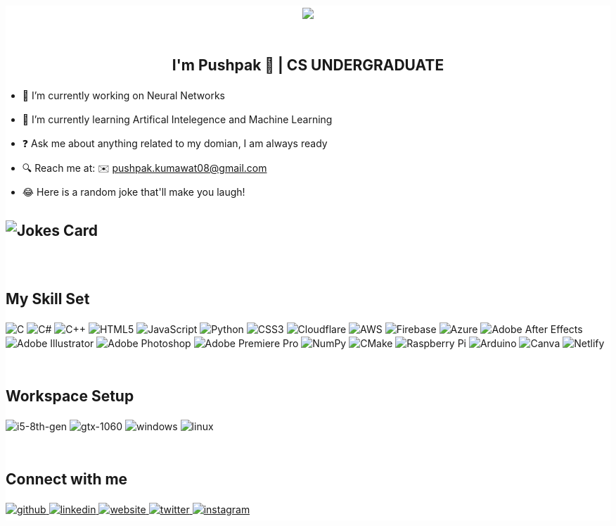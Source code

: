 <div align="center">
<img src="https://rishavanand.github.io/static/images/greetings.gif" align="center" style="width: 100%" />
</div> 
<br/>

## <div align="center">I'm Pushpak 🚀 | CS UNDERGRADUATE</div>  

- 🔭 I’m currently working on Neural Networks  
  

- 🌱 I’m currently learning Artifical Intelegence and Machine Learning
  

- ❓ Ask me about anything related to my domian, I am always 
      ready  
  

- 🔍 Reach me at: ✉️ pushpak.kumawat08@gmail.com
- 😂 Here is a random joke that'll make you laugh!

![Jokes Card](https://readme-jokes-8hatq8hxf.vercel.app/api?theme=watermelon&borderColor=%23D6DEEB&bgColor=%23011627)
---
  

<br/>  


## My Skill Set  
![C](https://img.shields.io/badge/c-%2300599C.svg?style=for-the-badge&logo=c&logoColor=white) ![C#](https://img.shields.io/badge/c%23-%23239120.svg?style=for-the-badge&logo=c-sharp&logoColor=white) ![C++](https://img.shields.io/badge/c++-%2300599C.svg?style=for-the-badge&logo=c%2B%2B&logoColor=white) ![HTML5](https://img.shields.io/badge/html5-%23E34F26.svg?style=for-the-badge&logo=html5&logoColor=white) ![JavaScript](https://img.shields.io/badge/javascript-%23323330.svg?style=for-the-badge&logo=javascript&logoColor=%23F7DF1E) ![Python](https://img.shields.io/badge/python-3670A0?style=for-the-badge&logo=python&logoColor=ffdd54) ![CSS3](https://img.shields.io/badge/css3-%231572B6.svg?style=for-the-badge&logo=css3&logoColor=white) ![Cloudflare](https://img.shields.io/badge/Cloudflare-F38020?style=for-the-badge&logo=Cloudflare&logoColor=white) ![AWS](https://img.shields.io/badge/AWS-%23FF9900.svg?style=for-the-badge&logo=amazon-aws&logoColor=white) ![Firebase](https://img.shields.io/badge/firebase-%23039BE5.svg?style=for-the-badge&logo=firebase) ![Azure](https://img.shields.io/badge/azure-%230072C6.svg?style=for-the-badge&logo=azure-devops&logoColor=white) ![Adobe After Effects](https://img.shields.io/badge/Adobe%20After%20Effects-9999FF.svg?style=for-the-badge&logo=Adobe%20After%20Effects&logoColor=white) ![Adobe Illustrator](https://img.shields.io/badge/adobeillustrator-%23FF9A00.svg?style=for-the-badge&logo=adobeillustrator&logoColor=white) ![Adobe Photoshop](https://img.shields.io/badge/adobephotoshop-%2331A8FF.svg?style=for-the-badge&logo=adobephotoshop&logoColor=white) ![Adobe Premiere Pro](https://img.shields.io/badge/Adobe%20Premiere%20Pro-9999FF.svg?style=for-the-badge&logo=Adobe%20Premiere%20Pro&logoColor=white) ![NumPy](https://img.shields.io/badge/numpy-%23013243.svg?style=for-the-badge&logo=numpy&logoColor=white) ![CMake](https://img.shields.io/badge/CMake-%23008FBA.svg?style=for-the-badge&logo=cmake&logoColor=white) ![Raspberry Pi](https://img.shields.io/badge/-RaspberryPi-C51A4A?style=for-the-badge&logo=Raspberry-Pi) ![Arduino](https://img.shields.io/badge/-Arduino-00979D?style=for-the-badge&logo=Arduino&logoColor=white) ![Canva](https://img.shields.io/badge/Canva-%2300C4CC.svg?style=for-the-badge&logo=Canva&logoColor=white) ![Netlify](https://img.shields.io/badge/netlify-%23000000.svg?style=for-the-badge&logo=netlify&logoColor=#00C7B7) 
</br>
</br>

##  Workspace Setup

![i5-8th-gen](https://img.shields.io/badge/Intel-Core_i5_8th-0071C5?style=for-the-badge&logo=intel&logoColor=white)
![gtx-1060](https://img.shields.io/badge/NVIDIA-GTX_1060-76B900?style=for-the-badge&logo=nvidia&logoColor=white)
![windows](https://img.shields.io/badge/Windows-0078D6?style=for-the-badge&logo=windows&logoColor=white)
![linux](https://img.shields.io/badge/Linux-FCC624?style=for-the-badge&logo=linux&logoColor=black)
<br/>
<br/>


## Connect with me  
<a href="https://github.com/1pushpak1" target="_blank">
<img src=https://img.shields.io/badge/github-%2324292e.svg?&style=for-the-badge&logo=github&logoColor=white alt=github style="margin-bottom: 5px;" />
</a>

<a href="https://www.linkedin.com/in/pushpak-kumawat-b4bb921ba/" target="_blank">
<img src=https://img.shields.io/badge/linkedin-%231E77B5.svg?&style=for-the-badge&logo=linkedin&logoColor=white alt=linkedin style="margin-bottom: 5px;" />
</a>
<a href="https://pushpak-is-a.dev/" target="_blank">
<img src=https://img.shields.io/badge/website-000000?style=for-the-badge&logo=About.me&logoColor=white alt=website style="margin-bottom: 5px;" />  
</a>
<a href="https://twitter.com/PushpakKumawat" target="_blank">
<img src=https://img.shields.io/badge/twitter-%2300acee.svg?&style=for-the-badge&logo=twitter&logoColor=white alt=twitter style="margin-bottom: 5px;" />
</a>
<a href="https://www.instagram.com/_pushpak_k_/" target="_blank">
<img src=https://img.shields.io/badge/instagram-%23000000.svg?&style=for-the-badge&logo=instagram&logoColor=white alt=instagram style="margin-bottom: 5px;" />
</a> 